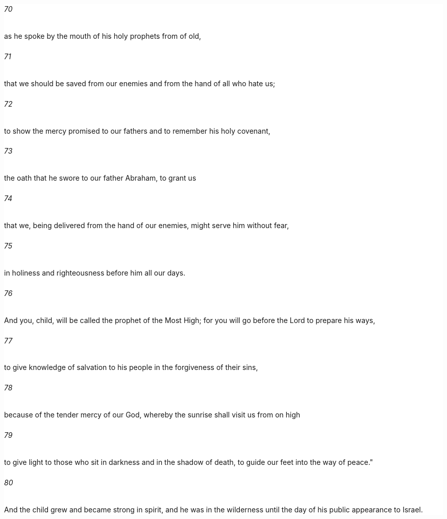 ###### 70 
as he spoke by the mouth of his holy prophets from of old, 
 
 

###### 71 
that we should be saved from our enemies 
 and from the hand of all who hate us; 
 
 

###### 72 
to show the mercy promised to our fathers 
 and to remember his holy covenant, 
 
 

###### 73 
the oath that he swore to our father Abraham, to grant us 
 
 

###### 74 
that we, being delivered from the hand of our enemies, 
 might serve him without fear, 
 
 

###### 75 
in holiness and righteousness before him all our days. 
 
 

###### 76 
And you, child, will be called the prophet of the Most High; 
 for you will go before the Lord to prepare his ways, 
 
 

###### 77 
to give knowledge of salvation to his people 
 in the forgiveness of their sins, 
 
 

###### 78 
because of the tender mercy of our God, 
 whereby the sunrise shall visit us from on high 
 
 

###### 79 
to give light to those who sit in darkness and in the shadow of death, 
 to guide our feet into the way of peace."
 
 

###### 80 
And the child grew and became strong in spirit, and he was in the wilderness until the day of his public appearance to Israel.
